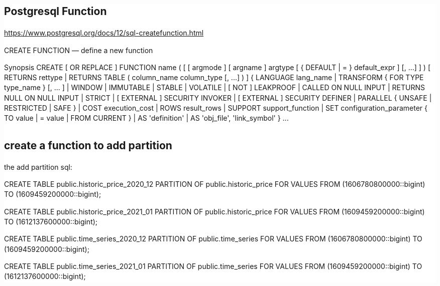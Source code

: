 ##  Postgresql Function

https://www.postgresql.org/docs/12/sql-createfunction.html

CREATE FUNCTION — define a new function

Synopsis
CREATE [ OR REPLACE ] FUNCTION
    name ( [ [ argmode ] [ argname ] argtype [ { DEFAULT | = } default_expr ] [, ...] ] )
    [ RETURNS rettype
      | RETURNS TABLE ( column_name column_type [, ...] ) ]
  { LANGUAGE lang_name
    | TRANSFORM { FOR TYPE type_name } [, ... ]
    | WINDOW
    | IMMUTABLE | STABLE | VOLATILE | [ NOT ] LEAKPROOF
    | CALLED ON NULL INPUT | RETURNS NULL ON NULL INPUT | STRICT
    | [ EXTERNAL ] SECURITY INVOKER | [ EXTERNAL ] SECURITY DEFINER
    | PARALLEL { UNSAFE | RESTRICTED | SAFE }
    | COST execution_cost
    | ROWS result_rows
    | SUPPORT support_function
    | SET configuration_parameter { TO value | = value | FROM CURRENT }
    | AS 'definition'
    | AS 'obj_file', 'link_symbol'
  } ...



##  create a function to add partition

the add partition sql:

CREATE TABLE public.historic_price_2020_12  PARTITION OF public.historic_price FOR VALUES FROM (1606780800000::bigint) TO (1609459200000::bigint);

CREATE TABLE public.historic_price_2021_01  PARTITION OF public.historic_price FOR VALUES FROM (1609459200000::bigint) TO (1612137600000::bigint);


CREATE TABLE public.time_series_2020_12  PARTITION OF public.time_series FOR VALUES FROM (1606780800000::bigint) TO (1609459200000::bigint);

CREATE TABLE public.time_series_2021_01  PARTITION OF public.time_series FOR VALUES FROM (1609459200000::bigint) TO (1612137600000::bigint);

